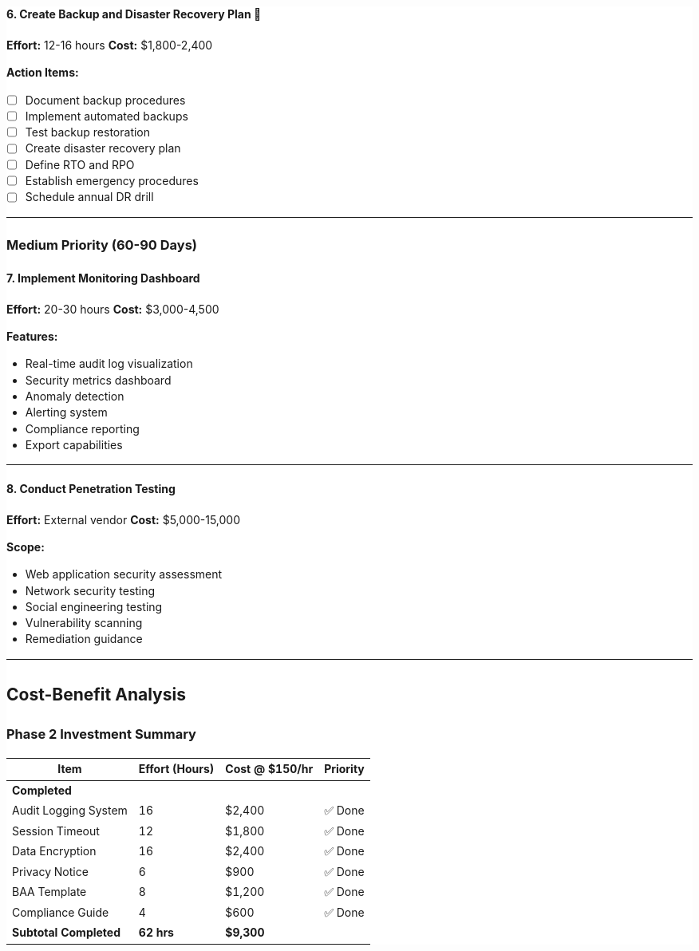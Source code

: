 #### 6. Create Backup and Disaster Recovery Plan 💾
**Effort:** 12-16 hours
**Cost:** $1,800-2,400

**Action Items:**
- [ ] Document backup procedures
- [ ] Implement automated backups
- [ ] Test backup restoration
- [ ] Create disaster recovery plan
- [ ] Define RTO and RPO
- [ ] Establish emergency procedures
- [ ] Schedule annual DR drill

---

### Medium Priority (60-90 Days)

#### 7. Implement Monitoring Dashboard
**Effort:** 20-30 hours
**Cost:** $3,000-4,500

**Features:**
- Real-time audit log visualization
- Security metrics dashboard
- Anomaly detection
- Alerting system
- Compliance reporting
- Export capabilities

---

#### 8. Conduct Penetration Testing
**Effort:** External vendor
**Cost:** $5,000-15,000

**Scope:**
- Web application security assessment
- Network security testing
- Social engineering testing
- Vulnerability scanning
- Remediation guidance

---

## Cost-Benefit Analysis

### Phase 2 Investment Summary

| Item | Effort (Hours) | Cost @ $150/hr | Priority |
|------|---------------|----------------|----------|
| **Completed** | | | |
| Audit Logging System | 16 | $2,400 | ✅ Done |
| Session Timeout | 12 | $1,800 | ✅ Done |
| Data Encryption | 16 | $2,400 | ✅ Done |
| Privacy Notice | 6 | $900 | ✅ Done |
| BAA Template | 8 | $1,200 | ✅ Done |
| Compliance Guide | 4 | $600 | ✅ Done |
| **Subtotal Completed** | **62 hrs** | **$9,300** | |